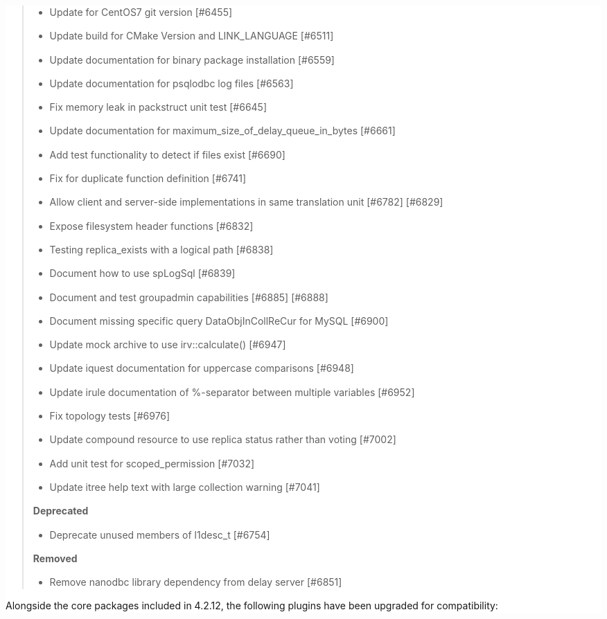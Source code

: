 >  - Update for CentOS7 git version [#6455]
> 
>  - Update build for CMake Version and LINK_LANGUAGE [#6511]
> 
>  - Update documentation for binary package installation [#6559]
> 
>  - Update documentation for psqlodbc log files [#6563]
> 
>  - Fix memory leak in packstruct unit test [#6645]
> 
>  - Update documentation for maximum_size_of_delay_queue_in_bytes [#6661]
> 
>  - Add test functionality to detect if files exist [#6690]
> 
>  - Fix for duplicate function definition [#6741]
> 
>  - Allow client and server-side implementations in same translation unit [#6782] [#6829]
> 
>  - Expose filesystem header functions [#6832]
> 
>  - Testing replica_exists with a logical path [#6838]
> 
>  - Document how to use spLogSql [#6839]
> 
>  - Document and test groupadmin capabilities [#6885] [#6888]
> 
>  - Document missing specific query DataObjInCollReCur for MySQL [#6900]
> 
>  - Update mock archive to use irv::calculate() [#6947]
> 
>  - Update iquest documentation for uppercase comparisons [#6948]
> 
>  - Update irule documentation of %-separator between multiple variables [#6952]
> 
>  - Fix topology tests [#6976]
> 
>  - Update compound resource to use replica status rather than voting [#7002]
> 
>  - Add unit test for scoped_permission [#7032]
> 
>  - Update itree help text with large collection warning [#7041]
> 
> **Deprecated**
> 
>  - Deprecate unused members of l1desc_t [#6754]
> 
> **Removed**
> 
>  - Remove nanodbc library dependency from delay server [#6851]


Alongside the core packages included in 4.2.12, the following plugins have been upgraded for compatibility:

